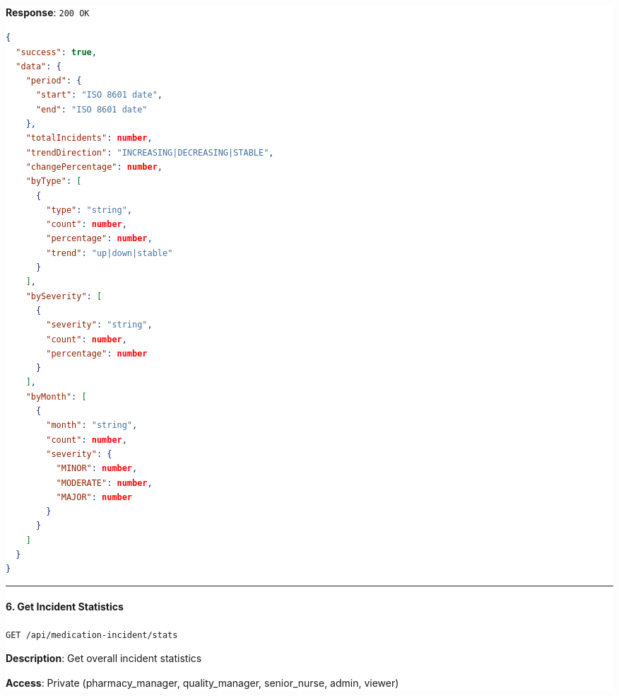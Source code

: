 **Response**: `200 OK`
```json
{
  "success": true,
  "data": {
    "period": {
      "start": "ISO 8601 date",
      "end": "ISO 8601 date"
    },
    "totalIncidents": number,
    "trendDirection": "INCREASING|DECREASING|STABLE",
    "changePercentage": number,
    "byType": [
      {
        "type": "string",
        "count": number,
        "percentage": number,
        "trend": "up|down|stable"
      }
    ],
    "bySeverity": [
      {
        "severity": "string",
        "count": number,
        "percentage": number
      }
    ],
    "byMonth": [
      {
        "month": "string",
        "count": number,
        "severity": {
          "MINOR": number,
          "MODERATE": number,
          "MAJOR": number
        }
      }
    ]
  }
}
```

---

#### 6. Get Incident Statistics

```http
GET /api/medication-incident/stats
```

**Description**: Get overall incident statistics

**Access**: Private (pharmacy_manager, quality_manager, senior_nurse, admin, viewer)
